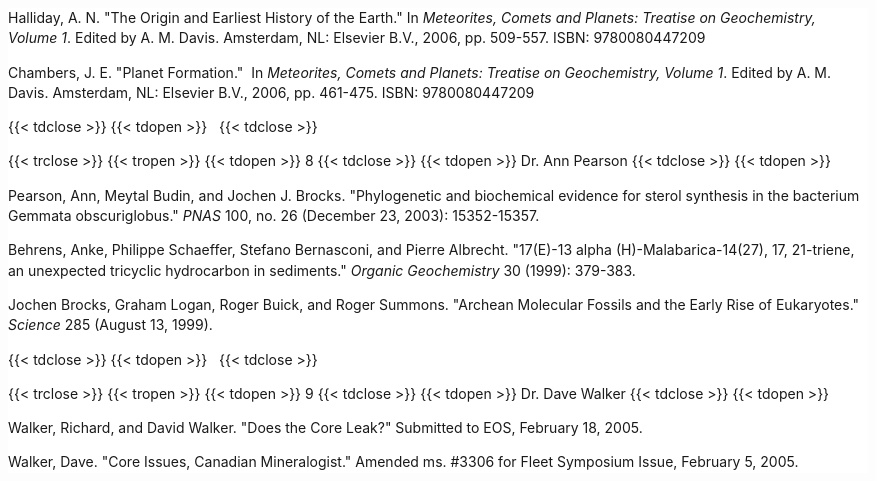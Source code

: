 Halliday, A. N. "The Origin and Earliest History of the Earth." In _Meteorites, Comets and Planets: Treatise on Geochemistry, Volume 1_. Edited by A. M. Davis. Amsterdam, NL: Elsevier B.V., 2006, pp. 509-557. ISBN: 9780080447209

Chambers, J. E. "Planet Formation."  In _Meteorites, Comets and Planets: Treatise on Geochemistry, Volume 1_. Edited by A. M. Davis. Amsterdam, NL: Elsevier B.V., 2006, pp. 461-475. ISBN: 9780080447209


{{< tdclose >}}
{{< tdopen >}}
 
{{< tdclose >}}

{{< trclose >}}
{{< tropen >}}
{{< tdopen >}}
8
{{< tdclose >}}
{{< tdopen >}}
Dr. Ann Pearson
{{< tdclose >}}
{{< tdopen >}}


Pearson, Ann, Meytal Budin, and Jochen J. Brocks. "Phylogenetic and biochemical evidence for sterol synthesis in the bacterium Gemmata obscuriglobus." _PNAS_ 100, no. 26 (December 23, 2003): 15352-15357.

Behrens, Anke, Philippe Schaeffer, Stefano Bernasconi, and Pierre Albrecht. "17(E)-13 alpha (H)-Malabarica-14(27), 17, 21-triene, an unexpected tricyclic hydrocarbon in sediments." _Organic Geochemistry_ 30 (1999): 379-383.

Jochen Brocks, Graham Logan, Roger Buick, and Roger Summons. "Archean Molecular Fossils and the Early Rise of Eukaryotes." _Science_ 285 (August 13, 1999).


{{< tdclose >}}
{{< tdopen >}}
 
{{< tdclose >}}

{{< trclose >}}
{{< tropen >}}
{{< tdopen >}}
9
{{< tdclose >}}
{{< tdopen >}}
Dr. Dave Walker
{{< tdclose >}}
{{< tdopen >}}


Walker, Richard, and David Walker. "Does the Core Leak?" Submitted to EOS, February 18, 2005.

Walker, Dave. "Core Issues, Canadian Mineralogist." Amended ms. #3306 for Fleet Symposium Issue, February 5, 2005.

